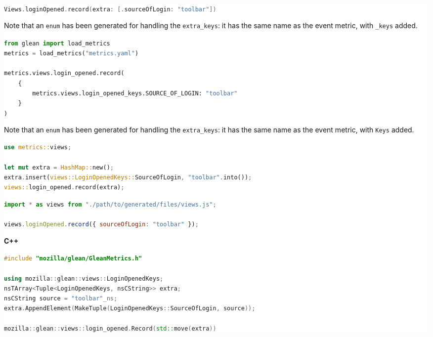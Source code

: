 ```Swift
Views.loginOpened.record(extra: [.sourceOfLogin: "toolbar"])
```

</div>

<div data-lang="Python" class="tab">

Note that an `enum` has been generated for handling the `extra_keys`: it has the same name as the event metric, with `_keys` added.

```Python
from glean import load_metrics
metrics = load_metrics("metrics.yaml")

metrics.views.login_opened.record(
    {
        metrics.views.login_opened_keys.SOURCE_OF_LOGIN: "toolbar"
    }
)
```

</div>

<div data-lang="Rust" class="tab">

Note that an `enum` has been generated for handling the `extra_keys`: it has the same name as the event metric, with `Keys` added.

```Rust
use metrics::views;

let mut extra = HashMap::new();
extra.insert(views::LoginOpenedKeys::SourceOfLogin, "toolbar".into());
views::login_opened.record(extra);
```

</div>

<div data-lang="JavaScript" class="tab">

```js
import * as views from "./path/to/generated/files/views.js";

views.loginOpened.record({ sourceOfLogin: "toolbar" });
```

</div>

<div data-lang="Firefox Desktop" class="tab">

**C++**

```c++
#include "mozilla/glean/GleanMetrics.h"

using mozilla::glean::views::LoginOpenedKeys;
nsTArray<Tuple<LoginOpenedKeys, nsCString>> extra;
nsCString source = "toolbar"_ns;
extra.AppendElement(MakeTuple(LoginOpenedKeys::SourceOfLogin, source));

mozilla::glean::views::login_opened.Record(std::move(extra))
```
